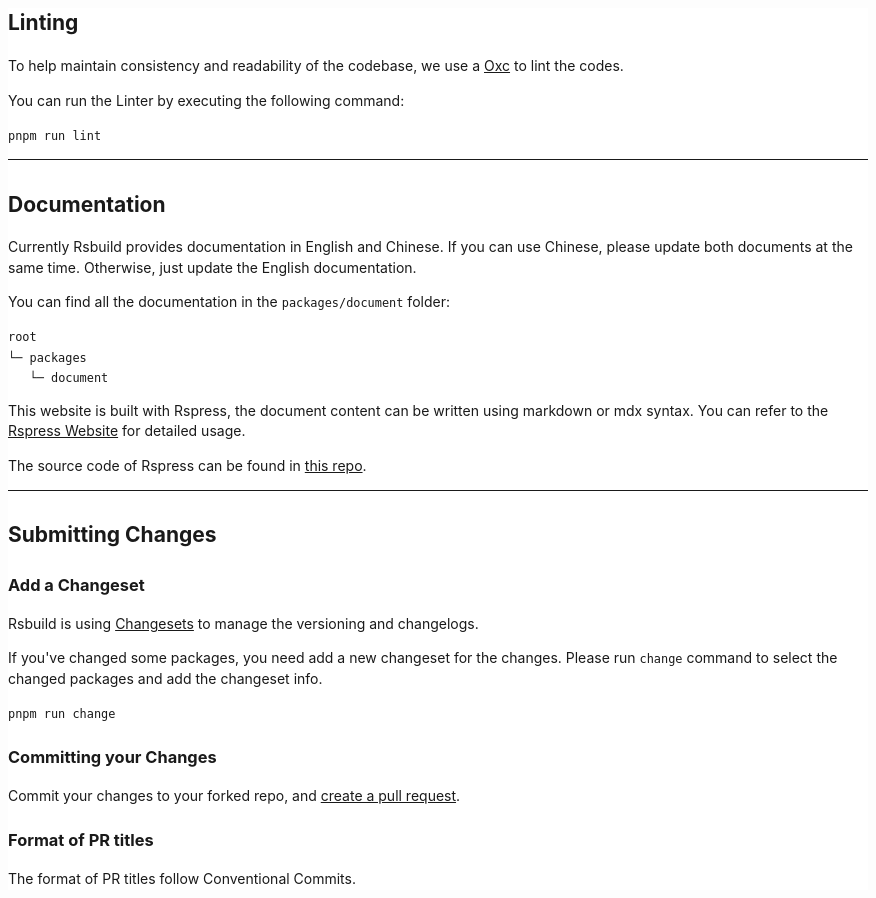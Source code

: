 
## Linting

To help maintain consistency and readability of the codebase, we use a [Oxc](https://github.com/web-infra-dev/oxc) to lint the codes.

You can run the Linter by executing the following command:

```sh
pnpm run lint
```

---

## Documentation

Currently Rsbuild provides documentation in English and Chinese. If you can use Chinese, please update both documents at the same time. Otherwise, just update the English documentation.

You can find all the documentation in the `packages/document` folder:

```bash
root
└─ packages
   └─ document
```

This website is built with Rspress, the document content can be written using markdown or mdx syntax. You can refer to the [Rspress Website](https://rspress.dev/) for detailed usage.

The source code of Rspress can be found in [this repo](https://github.com/web-infra-dev/rspress).

---

## Submitting Changes

### Add a Changeset

Rsbuild is using [Changesets](https://github.com/changesets/changesets) to manage the versioning and changelogs.

If you've changed some packages, you need add a new changeset for the changes. Please run `change` command to select the changed packages and add the changeset info.

```sh
pnpm run change
```

### Committing your Changes

Commit your changes to your forked repo, and [create a pull request](https://help.github.com/articles/creating-a-pull-request/).

### Format of PR titles

The format of PR titles follow Conventional Commits.
